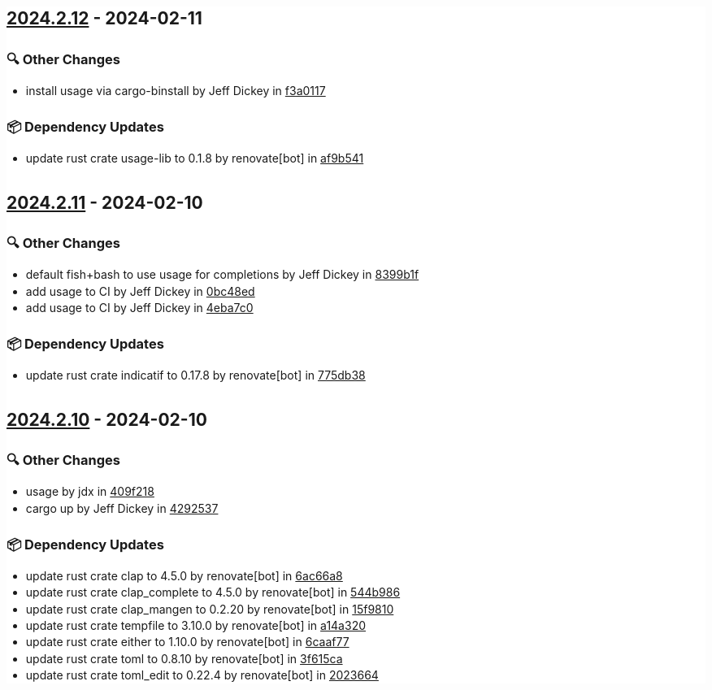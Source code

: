 ## [2024.2.12](https://github.com/jdx/mise/compare/v2024.2.11..v2024.2.12) - 2024-02-11

### 🔍 Other Changes

- install usage via cargo-binstall by Jeff Dickey in [f3a0117](https://github.com/jdx/mise/commit/f3a0117fea9307d11f2df1540efe6761eec13b66)

### 📦️ Dependency Updates

- update rust crate usage-lib to 0.1.8 by renovate[bot] in [af9b541](https://github.com/jdx/mise/commit/af9b541cf73ba6d57acf65b2118cc06a30f482fc)

## [2024.2.11](https://github.com/jdx/mise/compare/v2024.2.10..v2024.2.11) - 2024-02-10

### 🔍 Other Changes

- default fish+bash to use usage for completions by Jeff Dickey in [8399b1f](https://github.com/jdx/mise/commit/8399b1fdbc7e7b507f6e2137d77c685f70b4345d)
- add usage to CI by Jeff Dickey in [0bc48ed](https://github.com/jdx/mise/commit/0bc48eddb7ca38f1e13bcbf2286d4e01041a9fc8)
- add usage to CI by Jeff Dickey in [4eba7c0](https://github.com/jdx/mise/commit/4eba7c026baa52055d5b5925bb9e5acf37f209af)

### 📦️ Dependency Updates

- update rust crate indicatif to 0.17.8 by renovate[bot] in [775db38](https://github.com/jdx/mise/commit/775db385feec0112eb7a2b54d0285a51aa6bb1c3)

## [2024.2.10](https://github.com/jdx/mise/compare/v2024.2.9..v2024.2.10) - 2024-02-10

### 🔍 Other Changes

- usage by jdx in [409f218](https://github.com/jdx/mise/commit/409f218163224cdf572fe1ce787e5dc64226b657)
- cargo up by Jeff Dickey in [4292537](https://github.com/jdx/mise/commit/42925377ba5b06d9d9f5402fca3b197b60acda82)

### 📦️ Dependency Updates

- update rust crate clap to 4.5.0 by renovate[bot] in [6ac66a8](https://github.com/jdx/mise/commit/6ac66a888537bb167e421db5fc6def3acd51af52)
- update rust crate clap_complete to 4.5.0 by renovate[bot] in [544b986](https://github.com/jdx/mise/commit/544b986cc188e73485ee43f16cc26e087888170f)
- update rust crate clap_mangen to 0.2.20 by renovate[bot] in [15f9810](https://github.com/jdx/mise/commit/15f9810261e03f80e5d9a3feb5f8452eb1f6e480)
- update rust crate tempfile to 3.10.0 by renovate[bot] in [a14a320](https://github.com/jdx/mise/commit/a14a320bf1854e3aeaf60d33f2115f2e9ff32cbb)
- update rust crate either to 1.10.0 by renovate[bot] in [6caaf77](https://github.com/jdx/mise/commit/6caaf77749644c38affbfb28152b7cf65ed4e14e)
- update rust crate toml to 0.8.10 by renovate[bot] in [3f615ca](https://github.com/jdx/mise/commit/3f615ca03206c601414a0f465fad8b10bc441ad3)
- update rust crate toml_edit to 0.22.4 by renovate[bot] in [2023664](https://github.com/jdx/mise/commit/2023664ad3b8387ee49a68df2802da441b75b9b6)
